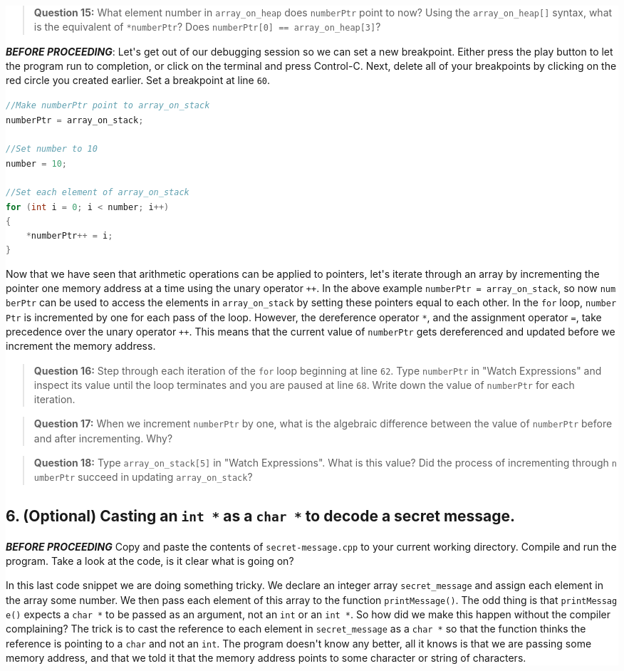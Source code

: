 > **Question 15:** What element number in `array_on_heap` does `numberPtr` point to now?  Using the `array_on_heap[]` syntax, what is the equivalent of `*numberPtr`?  Does `numberPtr[0] == array_on_heap[3]`?

***BEFORE PROCEEDING***: Let's get out of our debugging session so we can set a new breakpoint.  Either press the play button to let the program run to completion, or click on the terminal and press Control-C.  Next, delete all of your breakpoints by clicking on the red circle you created earlier.  Set a breakpoint at line `60`.

```C++
//Make numberPtr point to array_on_stack
numberPtr = array_on_stack;

//Set number to 10
number = 10;

//Set each element of array_on_stack
for (int i = 0; i < number; i++)
{
	*numberPtr++ = i;
}
```

Now that we have seen that arithmetic operations can be applied to pointers, let's iterate through an array by incrementing the pointer one memory address at a time using the unary operator `++`.  In the above example `numberPtr = array_on_stack`, so now `numberPtr` can be used to access the elements in `array_on_stack` by setting these pointers equal to each other.  In the `for` loop, `numberPtr` is incremented by one for each pass of the loop.  However, the dereference operator `*`, and the assignment operator `=`, take precedence over the unary operator `++`.  This means that the current value of `numberPtr` gets dereferenced and updated before we increment the memory address.

> **Question 16:** Step through each iteration of the `for` loop beginning at line `62`.  Type `numberPtr` in "Watch Expressions" and inspect its value until the loop terminates and you are paused at line `68`.  Write down the value of `numberPtr` for each iteration.

> **Question 17:** When we increment `numberPtr` by one, what is the algebraic difference between the value of `numberPtr` before and after incrementing.  Why?

> **Question 18:**  Type `array_on_stack[5]` in "Watch Expressions".  What is this value?  Did the process of incrementing through `numberPtr` succeed in updating `array_on_stack`?

## 6. (Optional) Casting an `int *` as a `char *` to decode a secret message.

***BEFORE PROCEEDING*** Copy and paste the contents of `secret-message.cpp` to your current working directory.  Compile and run the program.  Take a look at the code, is it clear what is going on?

In this last code snippet we are doing something tricky.  We declare an integer array `secret_message` and assign each element in the array some number.  We then pass each element of this array to the function `printMessage()`.  The odd thing is that `printMessage()` expects a `char *` to be passed as an argument, not an `int` or an `int *`.  So how did we make this happen without the compiler complaining?  The trick is to cast the reference to each element in `secret_message` as a `char *` so that the function thinks the reference is pointing to a `char` and not an `int`.  The program doesn't know any better, all it knows is that we are passing some memory address, and that we told it that the memory address points to some character or string of characters.
